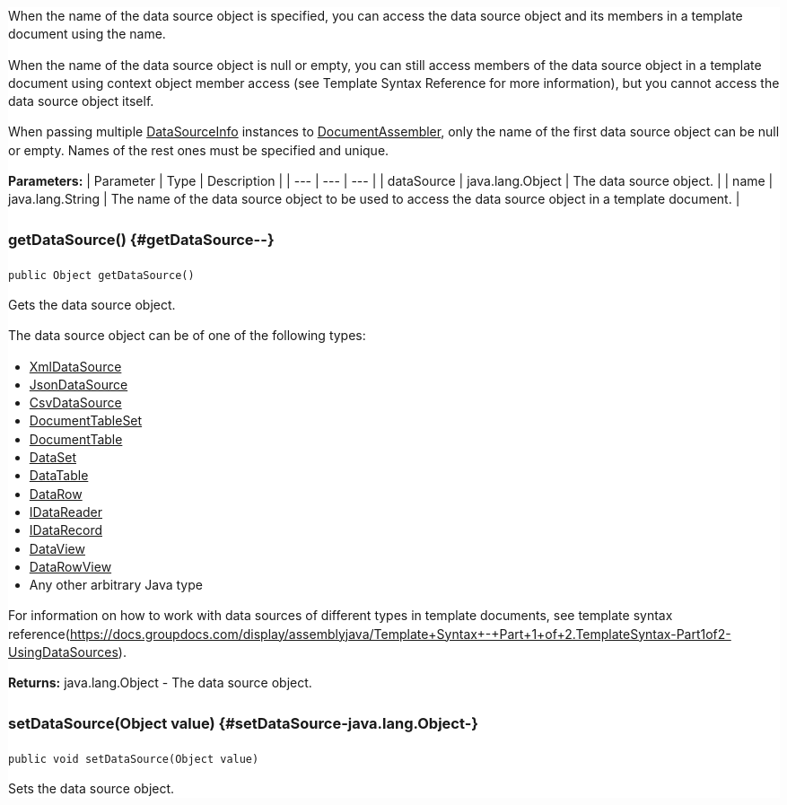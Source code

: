 When the name of the data source object is specified, you can access the data source object and its members in a template document using the name.

When the name of the data source object is null or empty, you can still access members of the data source object in a template document using context object member access (see Template Syntax Reference for more information), but you cannot access the data source object itself.

When passing multiple [DataSourceInfo](../../com.groupdocs.assembly/datasourceinfo) instances to [DocumentAssembler](../../com.groupdocs.assembly/documentassembler), only the name of the first data source object can be null or empty. Names of the rest ones must be specified and unique.

**Parameters:**
| Parameter | Type | Description |
| --- | --- | --- |
| dataSource | java.lang.Object | The data source object. |
| name | java.lang.String | The name of the data source object to be used to access the data source object in a template document. |

### getDataSource() {#getDataSource--}
```
public Object getDataSource()
```


Gets the data source object.

The data source object can be of one of the following types:

 *  [XmlDataSource](../../com.groupdocs.assembly/xmldatasource)
 *  [JsonDataSource](../../com.groupdocs.assembly/jsondatasource)
 *  [CsvDataSource](../../com.groupdocs.assembly/csvdatasource)
 *  [DocumentTableSet](../../com.groupdocs.assembly/documenttableset)
 *  [DocumentTable](../../com.groupdocs.assembly/documenttable)
 *  [DataSet](../../com.groupdocs.assembly.system.data/dataset)
 *  [DataTable](../../com.groupdocs.assembly.system.data/datatable)
 *  [DataRow](../../com.groupdocs.assembly.system.data/datarow)
 *  [IDataReader](../../com.groupdocs.assembly.system.data/idatareader)
 *  [IDataRecord](../../com.groupdocs.assembly.system.data/idatarecord)
 *  [DataView](../../com.groupdocs.assembly.system.data/dataview)
 *  [DataRowView](../../com.groupdocs.assembly.system.data/datarowview)
 *  Any other arbitrary Java type

For information on how to work with data sources of different types in template documents, see template syntax reference(https://docs.groupdocs.com/display/assemblyjava/Template+Syntax+-+Part+1+of+2.TemplateSyntax-Part1of2-UsingDataSources).

**Returns:**
java.lang.Object - The data source object.
### setDataSource(Object value) {#setDataSource-java.lang.Object-}
```
public void setDataSource(Object value)
```


Sets the data source object.
